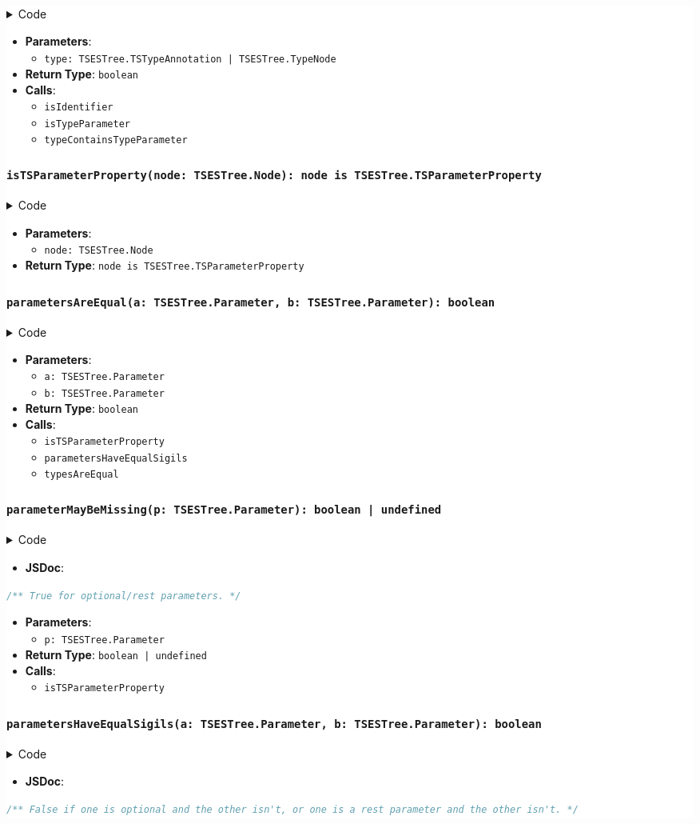 <details><summary>Code</summary></details>

- **Parameters**:
  - `type: TSESTree.TSTypeAnnotation | TSESTree.TypeNode`
- **Return Type**: `boolean`
- **Calls**:
  - `isIdentifier`
  - `isTypeParameter`
  - `typeContainsTypeParameter`
### `isTSParameterProperty(node: TSESTree.Node): node is TSESTree.TSParameterProperty`

<details><summary>Code</summary></details>

- **Parameters**:
  - `node: TSESTree.Node`
- **Return Type**: `node is TSESTree.TSParameterProperty`
### `parametersAreEqual(a: TSESTree.Parameter, b: TSESTree.Parameter): boolean`

<details><summary>Code</summary></details>

- **Parameters**:
  - `a: TSESTree.Parameter`
  - `b: TSESTree.Parameter`
- **Return Type**: `boolean`
- **Calls**:
  - `isTSParameterProperty`
  - `parametersHaveEqualSigils`
  - `typesAreEqual`
### `parameterMayBeMissing(p: TSESTree.Parameter): boolean | undefined`

<details><summary>Code</summary></details>

- **JSDoc**:
```ts
/** True for optional/rest parameters. */
```

- **Parameters**:
  - `p: TSESTree.Parameter`
- **Return Type**: `boolean | undefined`
- **Calls**:
  - `isTSParameterProperty`
### `parametersHaveEqualSigils(a: TSESTree.Parameter, b: TSESTree.Parameter): boolean`

<details><summary>Code</summary></details>

- **JSDoc**:
```ts
/** False if one is optional and the other isn't, or one is a rest parameter and the other isn't. */
```
